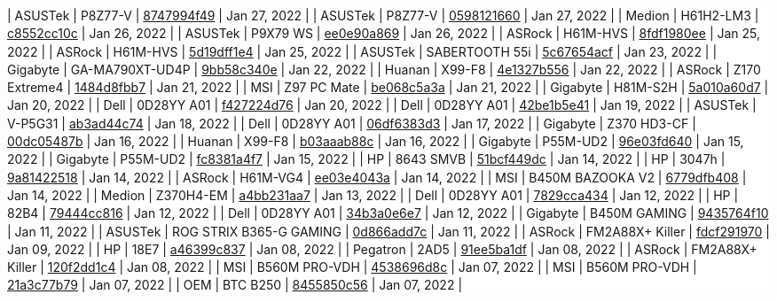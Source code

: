 | ASUSTek       | P8Z77-V                     | [8747994f49](https://linux-hardware.org/?probe=8747994f49) | Jan 27, 2022 |
| ASUSTek       | P8Z77-V                     | [0598121660](https://linux-hardware.org/?probe=0598121660) | Jan 27, 2022 |
| Medion        | H61H2-LM3                   | [c8552cc10c](https://linux-hardware.org/?probe=c8552cc10c) | Jan 26, 2022 |
| ASUSTek       | P9X79 WS                    | [ee0e90a869](https://linux-hardware.org/?probe=ee0e90a869) | Jan 26, 2022 |
| ASRock        | H61M-HVS                    | [8fdf1980ee](https://linux-hardware.org/?probe=8fdf1980ee) | Jan 25, 2022 |
| ASRock        | H61M-HVS                    | [5d19dff1e4](https://linux-hardware.org/?probe=5d19dff1e4) | Jan 25, 2022 |
| ASUSTek       | SABERTOOTH 55i              | [5c67654acf](https://linux-hardware.org/?probe=5c67654acf) | Jan 23, 2022 |
| Gigabyte      | GA-MA790XT-UD4P             | [9bb58c340e](https://linux-hardware.org/?probe=9bb58c340e) | Jan 22, 2022 |
| Huanan        | X99-F8                      | [4e1327b556](https://linux-hardware.org/?probe=4e1327b556) | Jan 22, 2022 |
| ASRock        | Z170 Extreme4               | [1484d8fbb7](https://linux-hardware.org/?probe=1484d8fbb7) | Jan 21, 2022 |
| MSI           | Z97 PC Mate                 | [be068c5a3a](https://linux-hardware.org/?probe=be068c5a3a) | Jan 21, 2022 |
| Gigabyte      | H81M-S2H                    | [5a010a60d7](https://linux-hardware.org/?probe=5a010a60d7) | Jan 20, 2022 |
| Dell          | 0D28YY A01                  | [f427224d76](https://linux-hardware.org/?probe=f427224d76) | Jan 20, 2022 |
| Dell          | 0D28YY A01                  | [42be1b5e41](https://linux-hardware.org/?probe=42be1b5e41) | Jan 19, 2022 |
| ASUSTek       | V-P5G31                     | [ab3ad44c74](https://linux-hardware.org/?probe=ab3ad44c74) | Jan 18, 2022 |
| Dell          | 0D28YY A01                  | [06df6383d3](https://linux-hardware.org/?probe=06df6383d3) | Jan 17, 2022 |
| Gigabyte      | Z370 HD3-CF                 | [00dc05487b](https://linux-hardware.org/?probe=00dc05487b) | Jan 16, 2022 |
| Huanan        | X99-F8                      | [b03aaab88c](https://linux-hardware.org/?probe=b03aaab88c) | Jan 16, 2022 |
| Gigabyte      | P55M-UD2                    | [96e03fd640](https://linux-hardware.org/?probe=96e03fd640) | Jan 15, 2022 |
| Gigabyte      | P55M-UD2                    | [fc8381a4f7](https://linux-hardware.org/?probe=fc8381a4f7) | Jan 15, 2022 |
| HP            | 8643 SMVB                   | [51bcf449dc](https://linux-hardware.org/?probe=51bcf449dc) | Jan 14, 2022 |
| HP            | 3047h                       | [9a81422518](https://linux-hardware.org/?probe=9a81422518) | Jan 14, 2022 |
| ASRock        | H61M-VG4                    | [ee03e4043a](https://linux-hardware.org/?probe=ee03e4043a) | Jan 14, 2022 |
| MSI           | B450M BAZOOKA V2            | [6779dfb408](https://linux-hardware.org/?probe=6779dfb408) | Jan 14, 2022 |
| Medion        | Z370H4-EM                   | [a4bb231aa7](https://linux-hardware.org/?probe=a4bb231aa7) | Jan 13, 2022 |
| Dell          | 0D28YY A01                  | [7829cca434](https://linux-hardware.org/?probe=7829cca434) | Jan 12, 2022 |
| HP            | 82B4                        | [79444cc816](https://linux-hardware.org/?probe=79444cc816) | Jan 12, 2022 |
| Dell          | 0D28YY A01                  | [34b3a0e6e7](https://linux-hardware.org/?probe=34b3a0e6e7) | Jan 12, 2022 |
| Gigabyte      | B450M GAMING                | [9435764f10](https://linux-hardware.org/?probe=9435764f10) | Jan 11, 2022 |
| ASUSTek       | ROG STRIX B365-G GAMING     | [0d866add7c](https://linux-hardware.org/?probe=0d866add7c) | Jan 11, 2022 |
| ASRock        | FM2A88X+ Killer             | [fdcf291970](https://linux-hardware.org/?probe=fdcf291970) | Jan 09, 2022 |
| HP            | 18E7                        | [a46399c837](https://linux-hardware.org/?probe=a46399c837) | Jan 08, 2022 |
| Pegatron      | 2AD5                        | [91ee5ba1df](https://linux-hardware.org/?probe=91ee5ba1df) | Jan 08, 2022 |
| ASRock        | FM2A88X+ Killer             | [120f2dd1c4](https://linux-hardware.org/?probe=120f2dd1c4) | Jan 08, 2022 |
| MSI           | B560M PRO-VDH               | [4538696d8c](https://linux-hardware.org/?probe=4538696d8c) | Jan 07, 2022 |
| MSI           | B560M PRO-VDH               | [21a3c77b79](https://linux-hardware.org/?probe=21a3c77b79) | Jan 07, 2022 |
| OEM           | BTC B250                    | [8455850c56](https://linux-hardware.org/?probe=8455850c56) | Jan 07, 2022 |